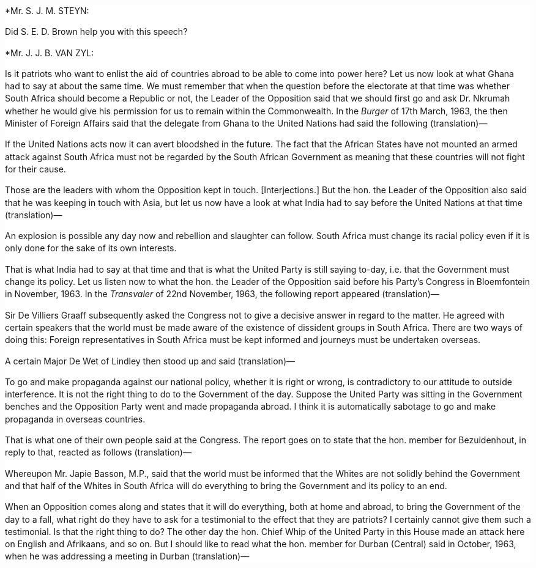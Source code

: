 <from>*Mr. <person refersTo="hansard_za">S. J. M. STEYN</person>:</from>

<p>Did S. E. D. Brown help you with this speech&#x003F;</p>

</speech>

<speech by="#van_zyl">

<from>*Mr. <person refersTo="hansard_za">J. J. B. VAN ZYL</person>:</from>

<p>Is it patriots who want to enlist the aid of countries abroad to be able to come into power here&#x003F; Let us now look at what Ghana had to say at about the same time. We must remember that when the question before the electorate at that time was whether South Africa should become a Republic or not, the Leader of the Opposition said that we should first go and ask Dr. Nkrumah whether he would give his permission for us to remain within the Commonwealth. In the <i>Burger</i> of 17th March, 1963, the then Minister of Foreign Affairs said that the delegate from Ghana to the United Nations had said the following (translation)&#x2014;</p>

<block name="quote">If the United Nations acts now it can avert bloodshed in the future. The fact that the African States have not mounted an armed attack against South Africa must not be regarded by the South African Government as meaning that these countries will not fight for their cause.</block>

<p>Those are the leaders with whom the Opposition kept in touch. [Interjections.] But the hon. the Leader of the Opposition also said that <span class="col_4367-4368" refersTo="page_0763"/>he was keeping in touch with Asia, but let us now have a look at what India had to say before the United Nations at that time (translation)&#x2014;</p>

<block name="quote">An explosion is possible any day now and rebellion and slaughter can follow. South Africa must change its racial policy even if it is only done for the sake of its own interests.</block>

<p>That is what India had to say at that time and that is what the United Party is still saying to-day, i.e. that the Government must change its policy. Let us listen now to what the hon. the Leader of the Opposition said before his Party&#x2019;s Congress in Bloemfontein in November, 1963. In the <i>Transvaler</i> of 22nd November, 1963, the following report appeared (translation)&#x2014;</p>

<block name="quote">Sir De Villiers Graaff subsequently asked the Congress not to give a decisive answer in regard to the matter. He agreed with certain speakers that the world must be made aware of the existence of dissident groups in South Africa. There are two ways of doing this: Foreign representatives in South Africa must be kept informed and journeys must be undertaken overseas.</block>

<p>A certain Major De Wet of Lindley then stood up and said (translation)&#x2014;</p>

<block name="quote">To go and make propaganda against our national policy, whether it is right or wrong, is contradictory to our attitude to outside interference. It is not the right thing to do to the Government of the day. Suppose the United Party was sitting in the Government benches and the Opposition Party went and made propaganda abroad. I think it is automatically sabotage to go and make propaganda in overseas countries.</block>

<p>That is what one of their own people said at the Congress. The report goes on to state that the hon. member for Bezuidenhout, in reply to that, reacted as follows (translation)&#x2014;</p>

<block name="quote">Whereupon Mr. Japie Basson, M.P., said that the world must be informed that the Whites are not solidly behind the Government and that half of the Whites in South Africa will do everything to bring the Government and its policy to an end.</block>

<p>When an Opposition comes along and states that it will do everything, both at home and abroad, to bring the Government of the day to a fall, what right do they have to ask for a testimonial to the effect that they are patriots&#x003F; I certainly cannot give them such a testimonial. Is that the right thing to do&#x003F; The other day the hon. Chief Whip of the United Party in this House made an attack here on English and Afrikaans, and so on. But I should like to read what the hon. member for Durban (Central) said in October, 1963, when he was addressing a meeting in Durban (translation)&#x2014;</p>
